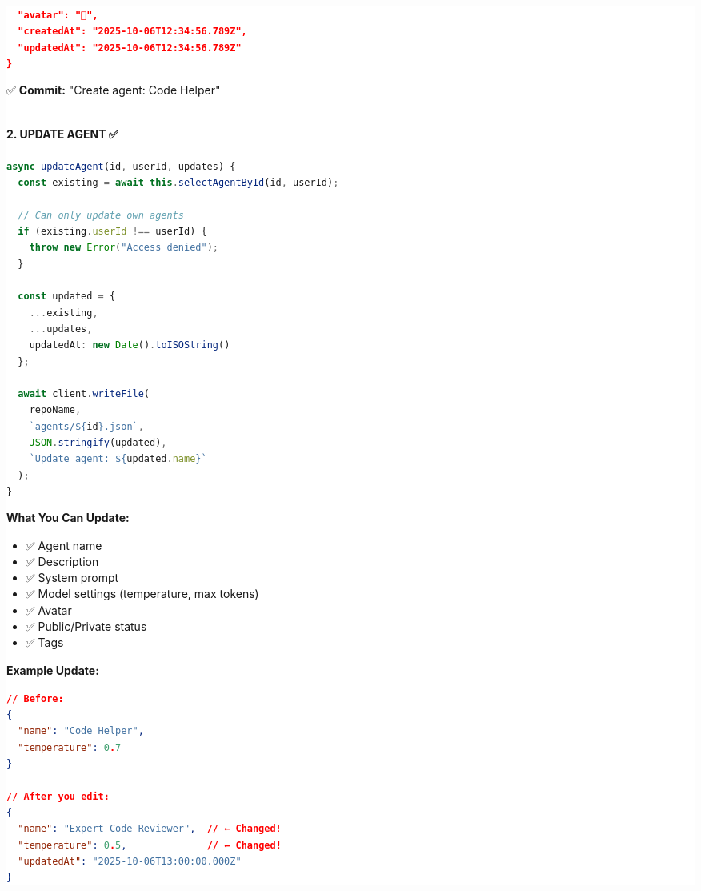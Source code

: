 ```json
  "avatar": "🤖",
  "createdAt": "2025-10-06T12:34:56.789Z",
  "updatedAt": "2025-10-06T12:34:56.789Z"
}
```

✅ **Commit:** "Create agent: Code Helper"

---

#### **2. UPDATE AGENT** ✅
```typescript
async updateAgent(id, userId, updates) {
  const existing = await this.selectAgentById(id, userId);
  
  // Can only update own agents
  if (existing.userId !== userId) {
    throw new Error("Access denied");
  }
  
  const updated = {
    ...existing,
    ...updates,
    updatedAt: new Date().toISOString()
  };
  
  await client.writeFile(
    repoName,
    `agents/${id}.json`,
    JSON.stringify(updated),
    `Update agent: ${updated.name}`
  );
}
```

**What You Can Update:**
- ✅ Agent name
- ✅ Description
- ✅ System prompt
- ✅ Model settings (temperature, max tokens)
- ✅ Avatar
- ✅ Public/Private status
- ✅ Tags

**Example Update:**
```json
// Before:
{
  "name": "Code Helper",
  "temperature": 0.7
}

// After you edit:
{
  "name": "Expert Code Reviewer",  // ← Changed!
  "temperature": 0.5,              // ← Changed!
  "updatedAt": "2025-10-06T13:00:00.000Z"
}
```
